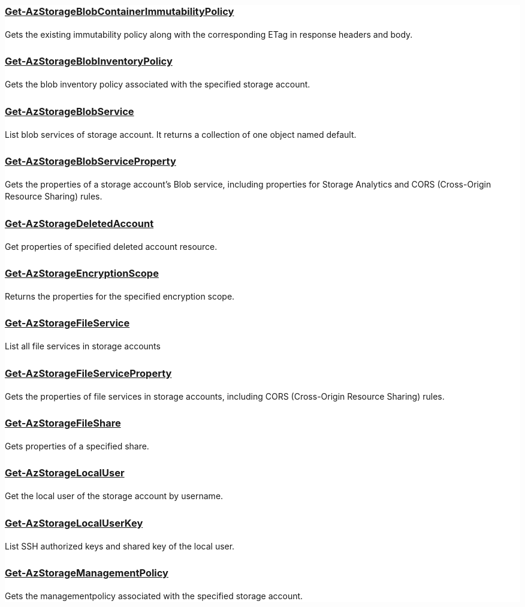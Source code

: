 ### [Get-AzStorageBlobContainerImmutabilityPolicy](Get-AzStorageBlobContainerImmutabilityPolicy.md)
Gets the existing immutability policy along with the corresponding ETag in response headers and body.

### [Get-AzStorageBlobInventoryPolicy](Get-AzStorageBlobInventoryPolicy.md)
Gets the blob inventory policy associated with the specified storage account.

### [Get-AzStorageBlobService](Get-AzStorageBlobService.md)
List blob services of storage account.
It returns a collection of one object named default.

### [Get-AzStorageBlobServiceProperty](Get-AzStorageBlobServiceProperty.md)
Gets the properties of a storage account’s Blob service, including properties for Storage Analytics and CORS (Cross-Origin Resource Sharing) rules.

### [Get-AzStorageDeletedAccount](Get-AzStorageDeletedAccount.md)
Get properties of specified deleted account resource.

### [Get-AzStorageEncryptionScope](Get-AzStorageEncryptionScope.md)
Returns the properties for the specified encryption scope.

### [Get-AzStorageFileService](Get-AzStorageFileService.md)
List all file services in storage accounts

### [Get-AzStorageFileServiceProperty](Get-AzStorageFileServiceProperty.md)
Gets the properties of file services in storage accounts, including CORS (Cross-Origin Resource Sharing) rules.

### [Get-AzStorageFileShare](Get-AzStorageFileShare.md)
Gets properties of a specified share.

### [Get-AzStorageLocalUser](Get-AzStorageLocalUser.md)
Get the local user of the storage account by username.

### [Get-AzStorageLocalUserKey](Get-AzStorageLocalUserKey.md)
List SSH authorized keys and shared key of the local user.

### [Get-AzStorageManagementPolicy](Get-AzStorageManagementPolicy.md)
Gets the managementpolicy associated with the specified storage account.
